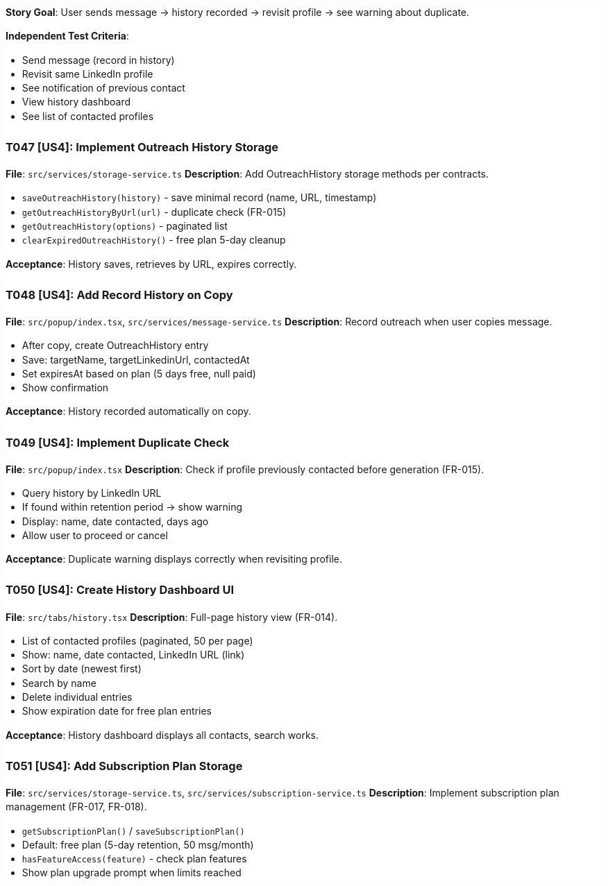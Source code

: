 **Story Goal**: User sends message → history recorded → revisit profile → see warning about duplicate.

**Independent Test Criteria**:
- Send message (record in history)
- Revisit same LinkedIn profile
- See notification of previous contact
- View history dashboard
- See list of contacted profiles

### T047 [US4]: Implement Outreach History Storage
**File**: `src/services/storage-service.ts`
**Description**: Add OutreachHistory storage methods per contracts.
- `saveOutreachHistory(history)` - save minimal record (name, URL, timestamp)
- `getOutreachHistoryByUrl(url)` - duplicate check (FR-015)
- `getOutreachHistory(options)` - paginated list
- `clearExpiredOutreachHistory()` - free plan 5-day cleanup

**Acceptance**: History saves, retrieves by URL, expires correctly.

### T048 [US4]: Add Record History on Copy
**File**: `src/popup/index.tsx`, `src/services/message-service.ts`
**Description**: Record outreach when user copies message.
- After copy, create OutreachHistory entry
- Save: targetName, targetLinkedinUrl, contactedAt
- Set expiresAt based on plan (5 days free, null paid)
- Show confirmation

**Acceptance**: History recorded automatically on copy.

### T049 [US4]: Implement Duplicate Check
**File**: `src/popup/index.tsx`
**Description**: Check if profile previously contacted before generation (FR-015).
- Query history by LinkedIn URL
- If found within retention period → show warning
- Display: name, date contacted, days ago
- Allow user to proceed or cancel

**Acceptance**: Duplicate warning displays correctly when revisiting profile.

### T050 [US4]: Create History Dashboard UI
**File**: `src/tabs/history.tsx`
**Description**: Full-page history view (FR-014).
- List of contacted profiles (paginated, 50 per page)
- Show: name, date contacted, LinkedIn URL (link)
- Sort by date (newest first)
- Search by name
- Delete individual entries
- Show expiration date for free plan entries

**Acceptance**: History dashboard displays all contacts, search works.

### T051 [US4]: Add Subscription Plan Storage
**File**: `src/services/storage-service.ts`, `src/services/subscription-service.ts`
**Description**: Implement subscription plan management (FR-017, FR-018).
- `getSubscriptionPlan()` / `saveSubscriptionPlan()`
- Default: free plan (5-day retention, 50 msg/month)
- `hasFeatureAccess(feature)` - check plan features
- Show plan upgrade prompt when limits reached
